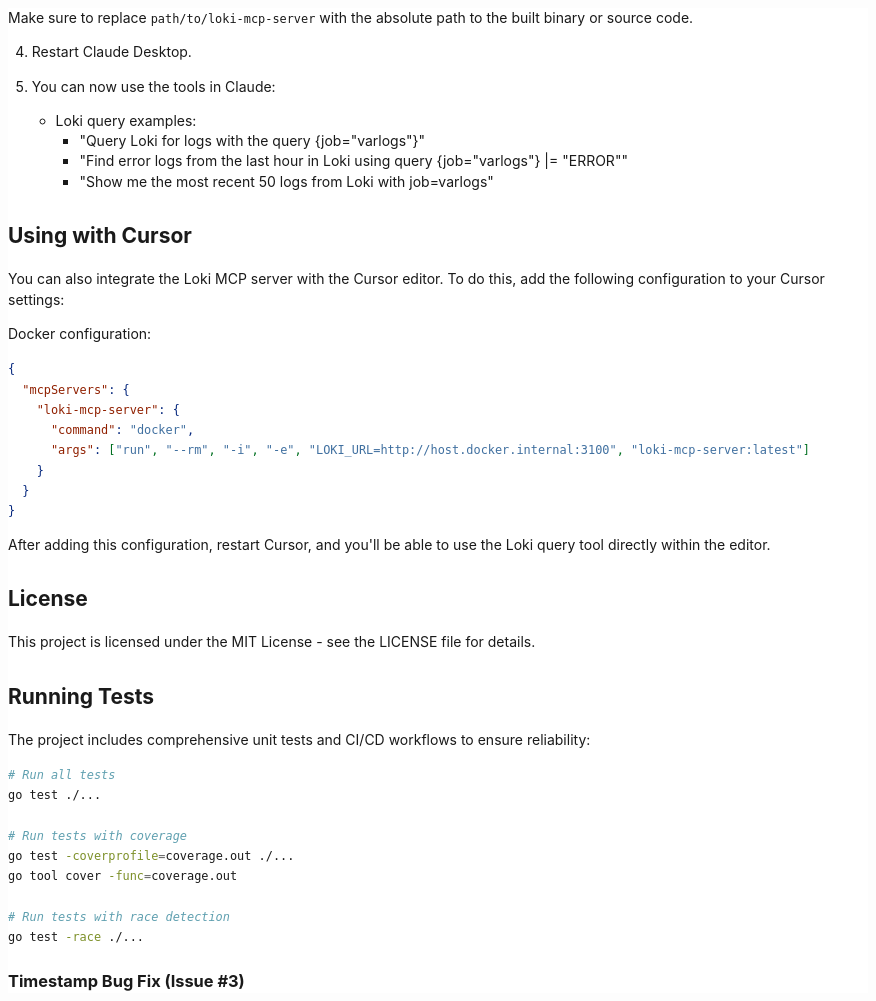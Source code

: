 Make sure to replace `path/to/loki-mcp-server` with the absolute path to the built binary or source code.

4. Restart Claude Desktop.

5. You can now use the tools in Claude:
   - Loki query examples:
     - "Query Loki for logs with the query {job=\"varlogs\"}"
     - "Find error logs from the last hour in Loki using query {job=\"varlogs\"} |= \"ERROR\""
     - "Show me the most recent 50 logs from Loki with job=varlogs"

## Using with Cursor

You can also integrate the Loki MCP server with the Cursor editor. To do this, add the following configuration to your Cursor settings:

Docker configuration:

```json
{
  "mcpServers": {
    "loki-mcp-server": {
      "command": "docker",
      "args": ["run", "--rm", "-i", "-e", "LOKI_URL=http://host.docker.internal:3100", "loki-mcp-server:latest"]
    }
  }
}
```

After adding this configuration, restart Cursor, and you'll be able to use the Loki query tool directly within the editor.

## License

This project is licensed under the MIT License - see the LICENSE file for details.

## Running Tests

The project includes comprehensive unit tests and CI/CD workflows to ensure reliability:

```bash
# Run all tests
go test ./...

# Run tests with coverage
go test -coverprofile=coverage.out ./...
go tool cover -func=coverage.out

# Run tests with race detection  
go test -race ./...
```

### Timestamp Bug Fix (Issue #3)
